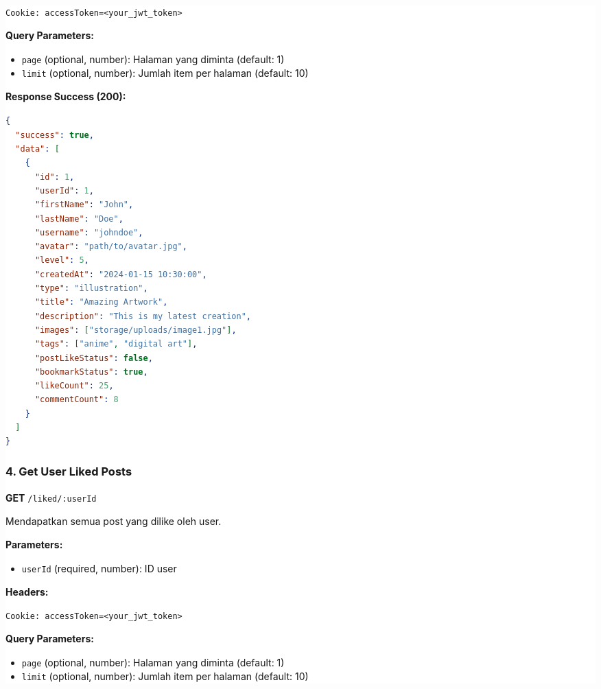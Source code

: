 ```
Cookie: accessToken=<your_jwt_token>
```

**Query Parameters:**

- `page` (optional, number): Halaman yang diminta (default: 1)
- `limit` (optional, number): Jumlah item per halaman (default: 10)

**Response Success (200):**

```json
{
  "success": true,
  "data": [
    {
      "id": 1,
      "userId": 1,
      "firstName": "John",
      "lastName": "Doe",
      "username": "johndoe",
      "avatar": "path/to/avatar.jpg",
      "level": 5,
      "createdAt": "2024-01-15 10:30:00",
      "type": "illustration",
      "title": "Amazing Artwork",
      "description": "This is my latest creation",
      "images": ["storage/uploads/image1.jpg"],
      "tags": ["anime", "digital art"],
      "postLikeStatus": false,
      "bookmarkStatus": true,
      "likeCount": 25,
      "commentCount": 8
    }
  ]
}
```

### 4. Get User Liked Posts

**GET** `/liked/:userId`

Mendapatkan semua post yang dilike oleh user.

**Parameters:**

- `userId` (required, number): ID user

**Headers:**

```
Cookie: accessToken=<your_jwt_token>
```

**Query Parameters:**

- `page` (optional, number): Halaman yang diminta (default: 1)
- `limit` (optional, number): Jumlah item per halaman (default: 10)
